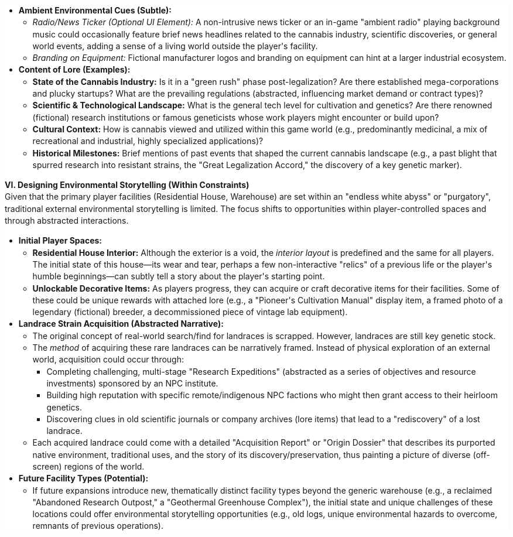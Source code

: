   * **Ambient Environmental Cues (Subtle):**  
    * *Radio/News Ticker (Optional UI Element):* A non-intrusive news ticker or an in-game "ambient radio" playing background music could occasionally feature brief news headlines related to the cannabis industry, scientific discoveries, or general world events, adding a sense of a living world outside the player's facility.  
    * *Branding on Equipment:* Fictional manufacturer logos and branding on equipment can hint at a larger industrial ecosystem.  
* **Content of Lore (Examples):**  
  * **State of the Cannabis Industry:** Is it in a "green rush" phase post-legalization? Are there established mega-corporations and plucky startups? What are the prevailing regulations (abstracted, influencing market demand or contract types)?  
  * **Scientific & Technological Landscape:** What is the general tech level for cultivation and genetics? Are there renowned (fictional) research institutions or famous geneticists whose work players might encounter or build upon?  
  * **Cultural Context:** How is cannabis viewed and utilized within this game world (e.g., predominantly medicinal, a mix of recreational and industrial, highly specialized applications)?  
  * **Historical Milestones:** Brief mentions of past events that shaped the current cannabis landscape (e.g., a past blight that spurred research into resistant strains, the "Great Legalization Accord," the discovery of a key genetic marker).

**VI. Designing Environmental Storytelling (Within Constraints)**  
Given that the primary player facilities (Residential House, Warehouse) are set within an "endless white abyss" or "purgatory", traditional external environmental storytelling is limited. The focus shifts to opportunities within player-controlled spaces and through abstracted interactions.

* **Initial Player Spaces:**  
  * **Residential House Interior:** Although the exterior is a void, the *interior layout* is predefined and the same for all players. The initial state of this house—its wear and tear, perhaps a few non-interactive "relics" of a previous life or the player's humble beginnings—can subtly tell a story about the player's starting point.  
  * **Unlockable Decorative Items:** As players progress, they can acquire or craft decorative items for their facilities. Some of these could be unique rewards with attached lore (e.g., a "Pioneer's Cultivation Manual" display item, a framed photo of a legendary (fictional) breeder, a decommissioned piece of vintage lab equipment).  
* **Landrace Strain Acquisition (Abstracted Narrative):**  
  * The original concept of real-world search/find for landraces is scrapped. However, landraces are still key genetic stock.  
  * The *method* of acquiring these rare landraces can be narratively framed. Instead of physical exploration of an external world, acquisition could occur through:  
    * Completing challenging, multi-stage "Research Expeditions" (abstracted as a series of objectives and resource investments) sponsored by an NPC institute.  
    * Building high reputation with specific remote/indigenous NPC factions who might then grant access to their heirloom genetics.  
    * Discovering clues in old scientific journals or company archives (lore items) that lead to a "rediscovery" of a lost landrace.  
  * Each acquired landrace could come with a detailed "Acquisition Report" or "Origin Dossier" that describes its purported native environment, traditional uses, and the story of its discovery/preservation, thus painting a picture of diverse (off-screen) regions of the world.  
* **Future Facility Types (Potential):**  
  * If future expansions introduce new, thematically distinct facility types beyond the generic warehouse (e.g., a reclaimed "Abandoned Research Outpost," a "Geothermal Greenhouse Complex"), the initial state and unique challenges of these locations could offer environmental storytelling opportunities (e.g., old logs, unique environmental hazards to overcome, remnants of previous operations).
